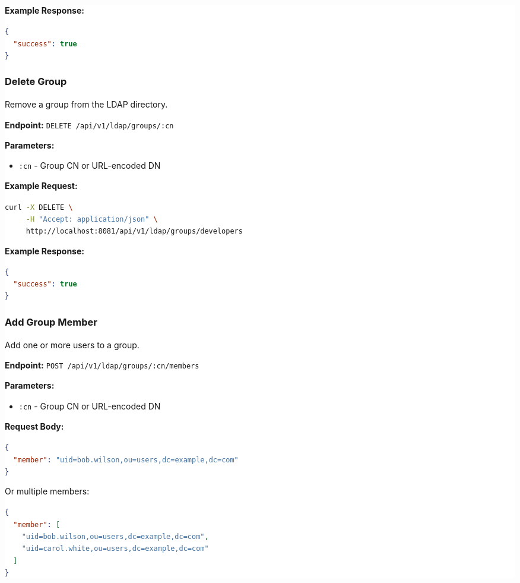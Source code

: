 **Example Response:**

```json
{
  "success": true
}
```

### Delete Group

Remove a group from the LDAP directory.

**Endpoint:** `DELETE /api/v1/ldap/groups/:cn`

**Parameters:**

- `:cn` - Group CN or URL-encoded DN

**Example Request:**

```bash
curl -X DELETE \
     -H "Accept: application/json" \
     http://localhost:8081/api/v1/ldap/groups/developers
```

**Example Response:**

```json
{
  "success": true
}
```

### Add Group Member

Add one or more users to a group.

**Endpoint:** `POST /api/v1/ldap/groups/:cn/members`

**Parameters:**

- `:cn` - Group CN or URL-encoded DN

**Request Body:**

```json
{
  "member": "uid=bob.wilson,ou=users,dc=example,dc=com"
}
```

Or multiple members:

```json
{
  "member": [
    "uid=bob.wilson,ou=users,dc=example,dc=com",
    "uid=carol.white,ou=users,dc=example,dc=com"
  ]
}
```
